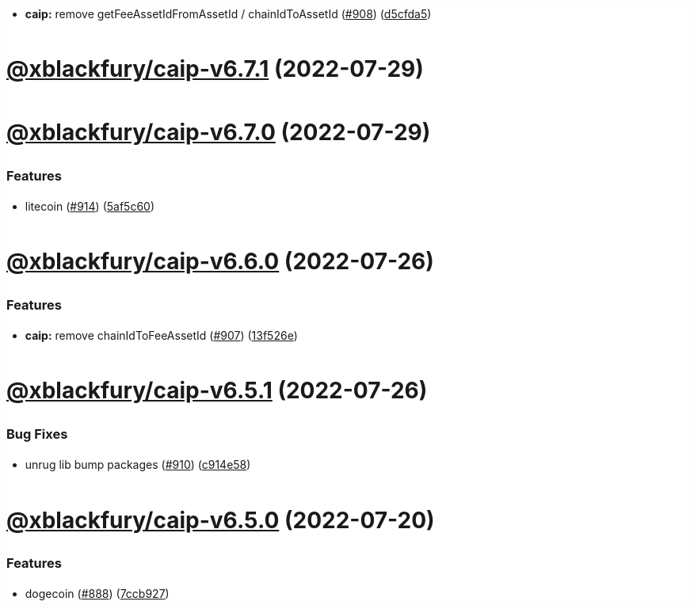 * **caip:** remove getFeeAssetIdFromAssetId / chainIdToAssetId ([#908](https://github.com/xnephilim/lib/issues/908)) ([d5cfda5](https://github.com/xnephilim/lib/commit/d5cfda5d037e7d1d7a3a4d4b522ec2a5ee8f4ac5))

# [@xblackfury/caip-v6.7.1](https://github.com/xnephilim/lib/compare/@xblackfury/caip-v6.7.0...@xblackfury/caip-v6.7.1) (2022-07-29)

# [@xblackfury/caip-v6.7.0](https://github.com/xnephilim/lib/compare/@xblackfury/caip-v6.6.0...@xblackfury/caip-v6.7.0) (2022-07-29)


### Features

* litecoin ([#914](https://github.com/xnephilim/lib/issues/914)) ([5af5c60](https://github.com/xnephilim/lib/commit/5af5c60c954ae0295d4cd175b98da3732d99d9e4))

# [@xblackfury/caip-v6.6.0](https://github.com/xnephilim/lib/compare/@xblackfury/caip-v6.5.1...@xblackfury/caip-v6.6.0) (2022-07-26)


### Features

* **caip:** remove chainIdToFeeAssetId ([#907](https://github.com/xnephilim/lib/issues/907)) ([13f526e](https://github.com/xnephilim/lib/commit/13f526eabc21162c1429faa4a31687a3a70947ea))

# [@xblackfury/caip-v6.5.1](https://github.com/xnephilim/lib/compare/@xblackfury/caip-v6.5.0...@xblackfury/caip-v6.5.1) (2022-07-26)


### Bug Fixes

* unrug lib bump packages ([#910](https://github.com/xnephilim/lib/issues/910)) ([c914e58](https://github.com/xnephilim/lib/commit/c914e58a2832e5bc196d062074499ec46a200d50))

# [@xblackfury/caip-v6.5.0](https://github.com/xnephilim/lib/compare/@xblackfury/caip-v6.4.0...@xblackfury/caip-v6.5.0) (2022-07-20)


### Features

* dogecoin ([#888](https://github.com/xnephilim/lib/issues/888)) ([7ccb927](https://github.com/xnephilim/lib/commit/7ccb92707b48d912f1fd2126888b314baacbbfda))
